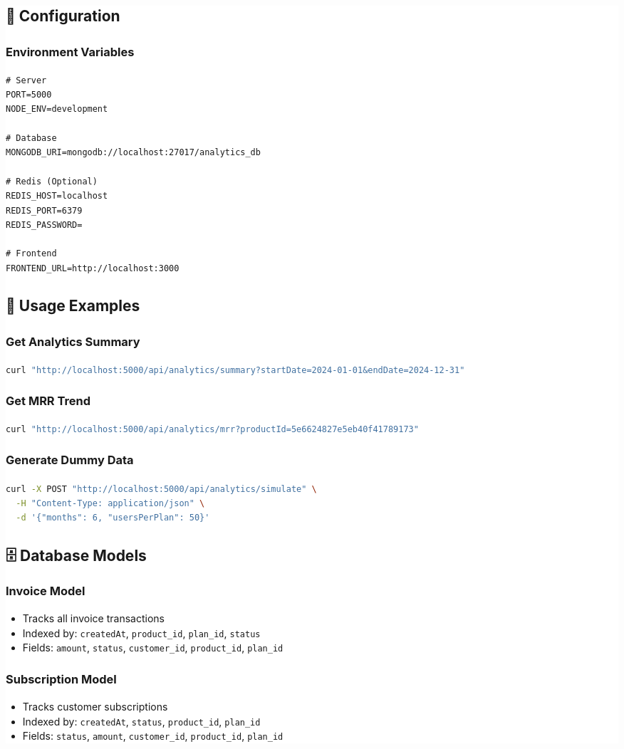 ## 🔧 Configuration

### Environment Variables

```env
# Server
PORT=5000
NODE_ENV=development

# Database
MONGODB_URI=mongodb://localhost:27017/analytics_db

# Redis (Optional)
REDIS_HOST=localhost
REDIS_PORT=6379
REDIS_PASSWORD=

# Frontend
FRONTEND_URL=http://localhost:3000
```

## 📝 Usage Examples

### Get Analytics Summary
```bash
curl "http://localhost:5000/api/analytics/summary?startDate=2024-01-01&endDate=2024-12-31"
```

### Get MRR Trend
```bash
curl "http://localhost:5000/api/analytics/mrr?productId=5e6624827e5eb40f41789173"
```

### Generate Dummy Data
```bash
curl -X POST "http://localhost:5000/api/analytics/simulate" \
  -H "Content-Type: application/json" \
  -d '{"months": 6, "usersPerPlan": 50}'
```

## 🗄 Database Models

### Invoice Model
- Tracks all invoice transactions
- Indexed by: `createdAt`, `product_id`, `plan_id`, `status`
- Fields: `amount`, `status`, `customer_id`, `product_id`, `plan_id`

### Subscription Model
- Tracks customer subscriptions
- Indexed by: `createdAt`, `status`, `product_id`, `plan_id`
- Fields: `status`, `amount`, `customer_id`, `product_id`, `plan_id`
